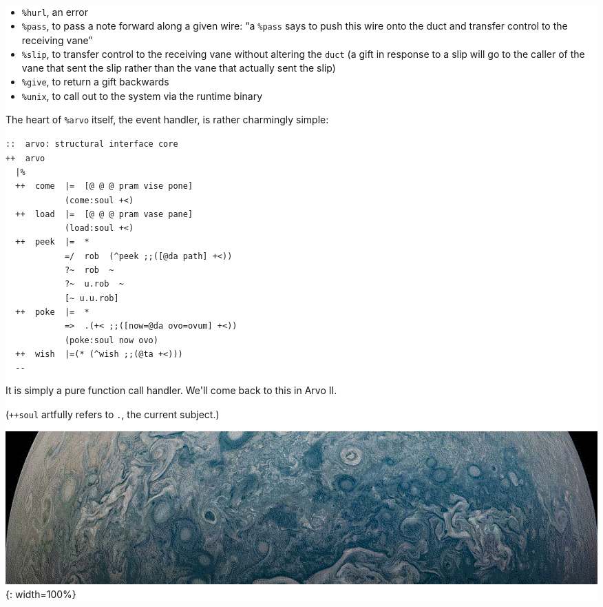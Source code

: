 - `%hurl`, an error
- `%pass`, to pass a note forward along a given wire:  “a `%pass` says to push this wire onto the duct and transfer control to the receiving vane”
- `%slip`, to transfer control to the receiving vane without altering the `duct` (a gift in response to a slip will go to the caller of the vane that sent the slip rather than the vane that actually sent the slip)
- `%give`, to return a gift backwards
- `%unix`, to call out to the system via the runtime binary

The heart of `%arvo` itself, the event handler, is rather charmingly simple:

```hoon
::  arvo: structural interface core
++  arvo
  |%
  ++  come  |=  [@ @ @ pram vise pone]
            (come:soul +<)
  ++  load  |=  [@ @ @ pram vase pane]
            (load:soul +<)
  ++  peek  |=  *
            =/  rob  (^peek ;;([@da path] +<))
            ?~  rob  ~
            ?~  u.rob  ~
            [~ u.u.rob]
  ++  poke  |=  *
            =>  .(+< ;;([now=@da ovo=ovum] +<))
            (poke:soul now ovo)
  ++  wish  |=(* (^wish ;;(@ta +<)))
  --
```

It is simply a pure function call handler.  We'll come back to this in Arvo II.

(`++soul` artfully refers to `.`, the current subject.)

![](../img/32-header-jupiter-3.png){: width=100%}
